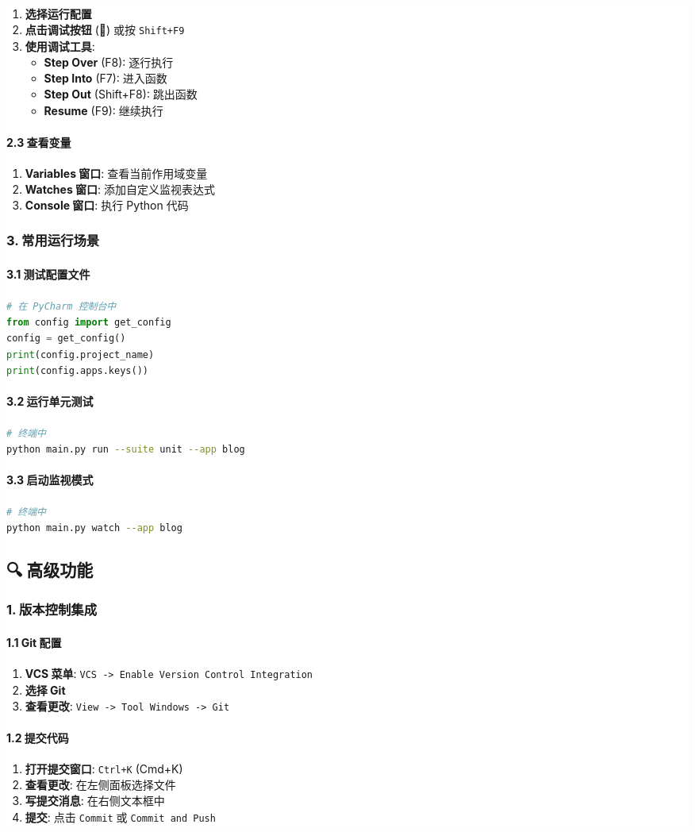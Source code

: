 1. **选择运行配置**
2. **点击调试按钮** (🐛) 或按 `Shift+F9`
3. **使用调试工具**:
   - **Step Over** (F8): 逐行执行
   - **Step Into** (F7): 进入函数
   - **Step Out** (Shift+F8): 跳出函数
   - **Resume** (F9): 继续执行

#### 2.3 查看变量

1. **Variables 窗口**: 查看当前作用域变量
2. **Watches 窗口**: 添加自定义监视表达式
3. **Console 窗口**: 执行 Python 代码

### 3. 常用运行场景

#### 3.1 测试配置文件

```python
# 在 PyCharm 控制台中
from config import get_config
config = get_config()
print(config.project_name)
print(config.apps.keys())
```

#### 3.2 运行单元测试

```bash
# 终端中
python main.py run --suite unit --app blog
```

#### 3.3 启动监视模式

```bash
# 终端中
python main.py watch --app blog
```

## 🔍 高级功能

### 1. 版本控制集成

#### 1.1 Git 配置

1. **VCS 菜单**: `VCS -> Enable Version Control Integration`
2. **选择 Git**
3. **查看更改**: `View -> Tool Windows -> Git`

#### 1.2 提交代码

1. **打开提交窗口**: `Ctrl+K` (Cmd+K)
2. **查看更改**: 在左侧面板选择文件
3. **写提交消息**: 在右侧文本框中
4. **提交**: 点击 `Commit` 或 `Commit and Push`
